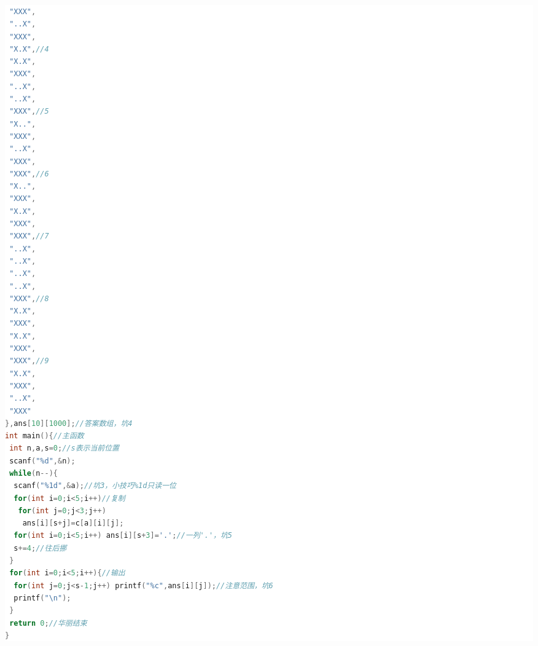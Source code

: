 ```c++
 "XXX",
 "..X",
 "XXX",
 "X.X",//4
 "X.X",
 "XXX",
 "..X",
 "..X",
 "XXX",//5
 "X..",
 "XXX",
 "..X",
 "XXX",
 "XXX",//6
 "X..",
 "XXX",
 "X.X",
 "XXX",
 "XXX",//7
 "..X",
 "..X",
 "..X",
 "..X",
 "XXX",//8
 "X.X",
 "XXX",
 "X.X",
 "XXX",
 "XXX",//9
 "X.X",
 "XXX",
 "..X",
 "XXX"
},ans[10][1000];//答案数组，坑4
int main(){//主函数
 int n,a,s=0;//s表示当前位置
 scanf("%d",&n);
 while(n--){
  scanf("%1d",&a);//坑3，小技巧%1d只读一位
  for(int i=0;i<5;i++)//复制
   for(int j=0;j<3;j++)
    ans[i][s+j]=c[a][i][j];
  for(int i=0;i<5;i++) ans[i][s+3]='.';//一列'.'，坑5
  s+=4;//往后挪
 }
 for(int i=0;i<5;i++){//输出
  for(int j=0;j<s-1;j++) printf("%c",ans[i][j]);//注意范围，坑6
  printf("\n");
 }
 return 0;//华丽结束
}
```
